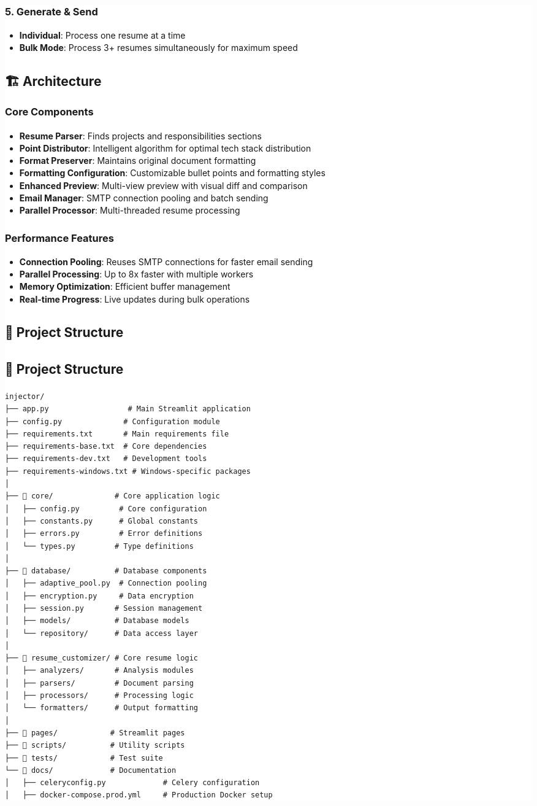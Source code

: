 ### 5. Generate & Send

- **Individual**: Process one resume at a time
- **Bulk Mode**: Process 3+ resumes simultaneously for maximum speed

## 🏗️ Architecture

### Core Components

- **Resume Parser**: Finds projects and responsibilities sections
- **Point Distributor**: Intelligent algorithm for optimal tech stack distribution
- **Format Preserver**: Maintains original document formatting
- **Formatting Configuration**: Customizable bullet points and formatting styles
- **Enhanced Preview**: Multi-view preview with visual diff and comparison
- **Email Manager**: SMTP connection pooling and batch sending
- **Parallel Processor**: Multi-threaded resume processing

### Performance Features

- **Connection Pooling**: Reuses SMTP connections for faster email sending
- **Parallel Processing**: Up to 8x faster with multiple workers
- **Memory Optimization**: Efficient buffer management
- **Real-time Progress**: Live updates during bulk operations

## 📁 Project Structure

## 📁 Project Structure

```
injector/
├── app.py                  # Main Streamlit application
├── config.py              # Configuration module
├── requirements.txt       # Main requirements file
├── requirements-base.txt  # Core dependencies
├── requirements-dev.txt   # Development tools
├── requirements-windows.txt # Windows-specific packages
│
├── 📁 core/              # Core application logic
│   ├── config.py         # Core configuration
│   ├── constants.py      # Global constants
│   ├── errors.py         # Error definitions
│   └── types.py         # Type definitions
│
├── 📁 database/          # Database components
│   ├── adaptive_pool.py  # Connection pooling
│   ├── encryption.py     # Data encryption
│   ├── session.py       # Session management
│   ├── models/          # Database models
│   └── repository/      # Data access layer
│
├── 📁 resume_customizer/ # Core resume logic
│   ├── analyzers/       # Analysis modules
│   ├── parsers/         # Document parsing
│   ├── processors/      # Processing logic
│   └── formatters/      # Output formatting
│
├── 📁 pages/            # Streamlit pages
├── 📁 scripts/          # Utility scripts
├── 📁 tests/            # Test suite
└── 📁 docs/             # Documentation
│   ├── celeryconfig.py             # Celery configuration
│   ├── docker-compose.prod.yml     # Production Docker setup
```